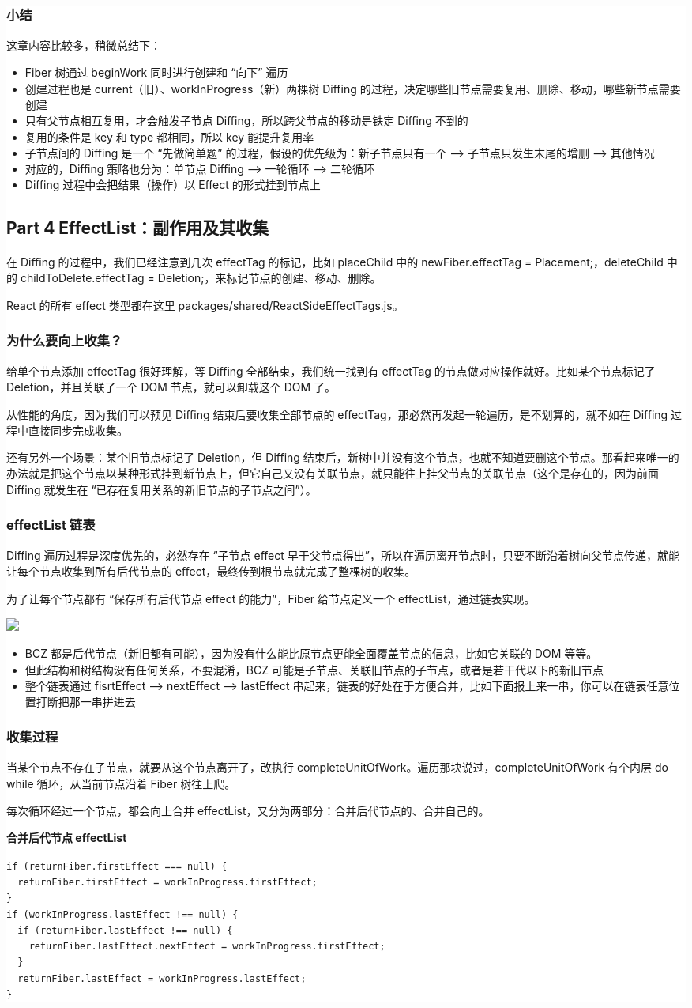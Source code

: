 ### 小结

这章内容比较多，稍微总结下：

*   Fiber 树通过 beginWork 同时进行创建和 “向下” 遍历
*   创建过程也是 current（旧）、workInProgress（新）两棵树 Diffing 的过程，决定哪些旧节点需要复用、删除、移动，哪些新节点需要创建
*   只有父节点相互复用，才会触发子节点 Diffing，所以跨父节点的移动是铁定 Diffing 不到的
*   复用的条件是 key 和 type 都相同，所以 key 能提升复用率
*   子节点间的 Diffing 是一个 “先做简单题” 的过程，假设的优先级为：新子节点只有一个 —> 子节点只发生末尾的增删 —> 其他情况
*   对应的，Diffing 策略也分为：单节点 Diffing —> 一轮循环 —> 二轮循环
*   Diffing 过程中会把结果（操作）以 Effect 的形式挂到节点上

Part 4 EffectList：副作用及其收集
-------------------------

在 Diffing 的过程中，我们已经注意到几次 effectTag 的标记，比如 placeChild 中的 newFiber.effectTag = Placement;，deleteChild 中的 childToDelete.effectTag = Deletion;，来标记节点的创建、移动、删除。

React 的所有 effect 类型都在这里 packages/shared/ReactSideEffectTags.js。

### 为什么要向上收集？

给单个节点添加 effectTag 很好理解，等 Diffing 全部结束，我们统一找到有 effectTag 的节点做对应操作就好。比如某个节点标记了 Deletion，并且关联了一个 DOM 节点，就可以卸载这个 DOM 了。

从性能的角度，因为我们可以预见 Diffing 结束后要收集全部节点的 effectTag，那必然再发起一轮遍历，是不划算的，就不如在 Diffing 过程中直接同步完成收集。

还有另外一个场景：某个旧节点标记了 Deletion，但 Diffing 结束后，新树中并没有这个节点，也就不知道要删这个节点。那看起来唯一的办法就是把这个节点以某种形式挂到新节点上，但它自己又没有关联节点，就只能往上挂父节点的关联节点（这个是存在的，因为前面 Diffing 就发生在 “已存在复用关系的新旧节点的子节点之间”）。

### effectList 链表

Diffing 遍历过程是深度优先的，必然存在 “子节点 effect 早于父节点得出”，所以在遍历离开节点时，只要不断沿着树向父节点传递，就能让每个节点收集到所有后代节点的 effect，最终传到根节点就完成了整棵树的收集。

为了让每个节点都有 “保存所有后代节点 effect 的能力”，Fiber 给节点定义一个 effectList，通过链表实现。

![](https://pic1.zhimg.com/v2-1e599a46f43449693fa0b696c8c24657_r.jpg?source=1def8aca)

*   BCZ 都是后代节点（新旧都有可能），因为没有什么能比原节点更能全面覆盖节点的信息，比如它关联的 DOM 等等。
*   但此结构和树结构没有任何关系，不要混淆，BCZ 可能是子节点、关联旧节点的子节点，或者是若干代以下的新旧节点
*   整个链表通过 fisrtEffect —> nextEffect —> lastEffect 串起来，链表的好处在于方便合并，比如下面报上来一串，你可以在链表任意位置打断把那一串拼进去

### 收集过程

当某个节点不存在子节点，就要从这个节点离开了，改执行 completeUnitOfWork。遍历那块说过，completeUnitOfWork 有个内层 do while 循环，从当前节点沿着 Fiber 树往上爬。

每次循环经过一个节点，都会向上合并 effectList，又分为两部分：合并后代节点的、合并自己的。

**合并后代节点 effectList**

```
if (returnFiber.firstEffect === null) {
  returnFiber.firstEffect = workInProgress.firstEffect;
}
if (workInProgress.lastEffect !== null) {
  if (returnFiber.lastEffect !== null) {
    returnFiber.lastEffect.nextEffect = workInProgress.firstEffect;
  }
  returnFiber.lastEffect = workInProgress.lastEffect;
}
```
